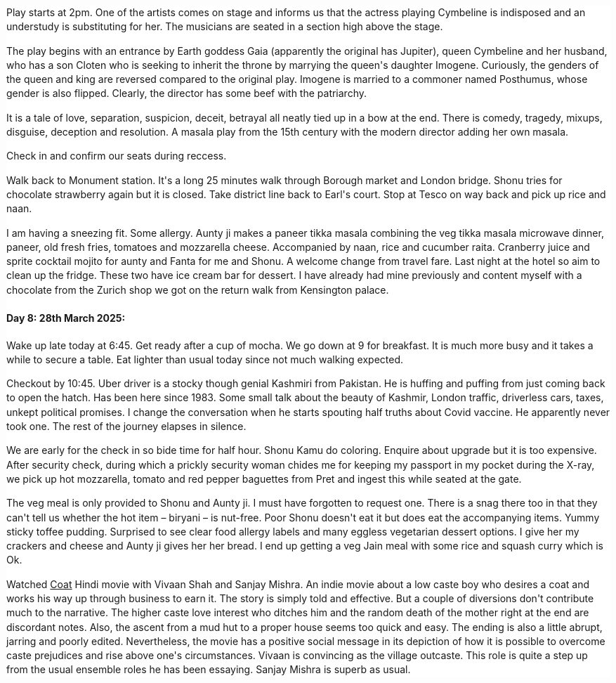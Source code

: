 Play starts at 2pm. One of the artists comes on stage and informs us that the actress playing Cymbeline is indisposed and an understudy is substituting for her. The musicians are seated in a section high above the stage. 

The play begins with an entrance by Earth goddess Gaia (apparently the original has Jupiter), queen Cymbeline and her husband, who has a son Cloten who is seeking to inherit the throne by marrying the queen's daughter Imogene. Curiously, the genders of the queen and king are reversed compared to the original play. Imogene is married to a commoner named Posthumus, whose gender is also flipped. Clearly, the director has some beef with the patriarchy. 

It is a tale of love, separation, suspicion, deceit, betrayal all neatly tied up in a bow at the end. There is comedy, tragedy, mixups, disguise, deception and resolution. A masala play from the 15th century with the modern director adding her own masala. 

Check in and confirm our seats during reccess. 

Walk back to Monument station. It's a long 25 minutes walk through Borough market and London bridge. Shonu tries for chocolate strawberry again but it is closed. Take district line back to Earl's court. Stop at Tesco on way back and pick up rice and naan. 

I am having a sneezing fit. Some allergy. Aunty ji makes a paneer tikka masala combining the veg tikka masala microwave dinner, paneer, old fresh fries, tomatoes and mozzarella cheese. Accompanied by naan, rice and cucumber raita. Cranberry juice and sprite cocktail mojito for aunty and Fanta for me and Shonu. A welcome change from travel fare. Last night at the hotel so aim to clean up the fridge. These two have ice cream bar for dessert. I have already had mine previously and content myself with a chocolate from the Zurich shop we got on the return walk from Kensington palace. 

#### Day 8: 28th March 2025:

Wake up late today at 6:45. Get ready after a cup of mocha. We go down at 9 for breakfast. It is much more busy and it takes a while to secure a table. Eat lighter than usual today since not much walking expected. 


Checkout by 10:45. Uber driver is a stocky though genial Kashmiri from Pakistan. He is huffing and puffing from just coming back to open the hatch. Has been here since 1983. Some small talk about the beauty of Kashmir, London traffic, driverless cars, taxes, unkept political promises. I change the conversation when he starts spouting half truths about Covid vaccine. He apparently never took one. The rest of the journey elapses in silence. 

We are early for the check in so bide time for half hour. Shonu Kamu do coloring. Enquire about upgrade but it is too expensive. After security check, during which a prickly security woman chides me for keeping my passport in my pocket during the X-ray, we pick up hot mozzarella, tomato and red pepper baguettes from Pret and ingest this while seated at the gate. 

The veg meal is only provided to Shonu and Aunty ji. I must have forgotten to request one. There is a snag there too in that they can't tell us whether the hot item – biryani – is nut-free. Poor Shonu doesn't eat it but does eat the accompanying items. Yummy sticky toffee pudding. Surprised to see clear food allergy labels and many eggless vegetarian dessert options. I give her my crackers and cheese and Aunty ji gives her her bread. I end up getting a veg Jain meal with some rice and squash curry which is Ok. 

Watched [Coat](https://en.wikipedia.org/wiki/Coat_(film)) Hindi movie with Vivaan Shah and Sanjay Mishra. An indie movie about a low caste boy who desires a coat and works his way up through business to earn it. The story is simply told and effective. But a couple of diversions don't contribute much to the narrative. The higher caste love interest who ditches him and the random death of the mother right at the end are discordant notes. Also, the ascent from a mud hut to a proper house seems too quick and easy. The ending is also a little abrupt, jarring and poorly edited. Nevertheless, the movie has a positive social message in its depiction of how it is possible to overcome caste prejudices and rise above one's circumstances. Vivaan is convincing as the village outcaste. This role is quite a step up from the usual ensemble roles he has been essaying. Sanjay Mishra is superb as usual. 
